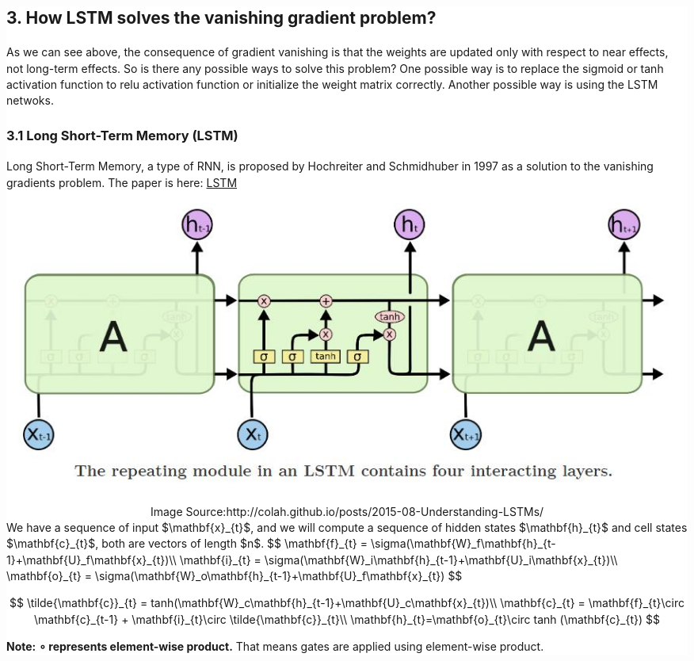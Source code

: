  ## 3. How LSTM solves the vanishing gradient problem?

As we can see above, the consequence of gradient vanishing is that the weights are updated only with respect to near effects, not long-term effects. So is there any possible ways to solve this problem? One possible way is to replace the sigmoid or tanh activation function to relu activation function or initialize the weight matrix  correctly. Another possible way is using the LSTM netwoks. 

### 3.1 Long Short-Term Memory (LSTM)

Long Short-Term Memory, a type of RNN, is proposed by Hochreiter and Schmidhuber in 1997 as a solution to the vanishing gradients problem. The paper is here: [LSTM](https://www.bioinf.jku.at/publications/older/2604.pdf)

![1581651699866](https://github.com/blankandwhite1/YingFu.github.io/blob/master/img/LSTM.jpg?raw=true)

<center>Image Source:http://colah.github.io/posts/2015-08-Understanding-LSTMs/</center>
We have a sequence of input $\mathbf{x}_{t}$, and we will compute a sequence of hidden states $\mathbf{h}_{t}$ and cell states $\mathbf{c}_{t}$, both are vectors of length $n$.  
$$
\mathbf{f}_{t} = \sigma(\mathbf{W}_f\mathbf{h}_{t-1}+\mathbf{U}_f\mathbf{x}_{t})\\
\mathbf{i}_{t} = \sigma(\mathbf{W}_i\mathbf{h}_{t-1}+\mathbf{U}_i\mathbf{x}_{t})\\
\mathbf{o}_{t} = \sigma(\mathbf{W}_o\mathbf{h}_{t-1}+\mathbf{U}_f\mathbf{x}_{t})
$$

$$
\tilde{\mathbf{c}}_{t} = tanh(\mathbf{W}_c\mathbf{h}_{t-1}+\mathbf{U}_c\mathbf{x}_{t})\\
\mathbf{c}_{t} = \mathbf{f}_{t}\circ \mathbf{c}_{t-1} + \mathbf{i}_{t}\circ \tilde{\mathbf{c}}_{t}\\
\mathbf{h}_{t}=\mathbf{o}_{t}\circ tanh  (\mathbf{c}_{t})
$$

**Note:** **$\circ$ represents element-wise product.** That means gates are applied using element-wise product.
